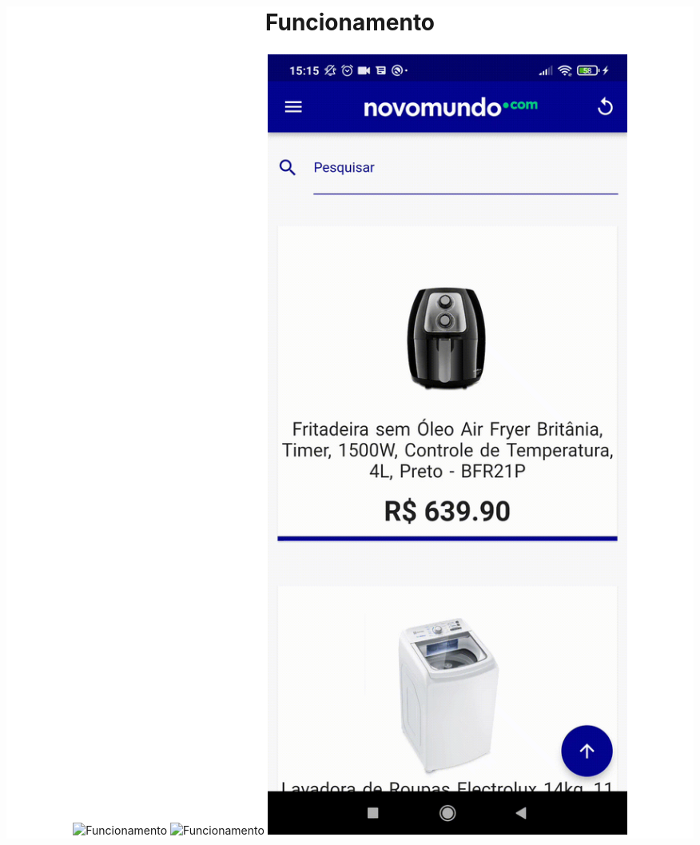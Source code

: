 <h1 align="center">Funcionamento</h1>
<div align="center">
  <img src="./assets-readme/v8.gif" alt="Funcionamento" heigth="700" width="450" title="Funcionamento"></img>
  <img src="./assets-readme/v9.gif" alt="Funcionamento" heigth="700" width="450" title="Funcionamento"></img>
  <img src="./assets-readme/v10.gif" alt="Funcionamento" heigth="700" width="450" title="Funcionamento"></img>
</div>
